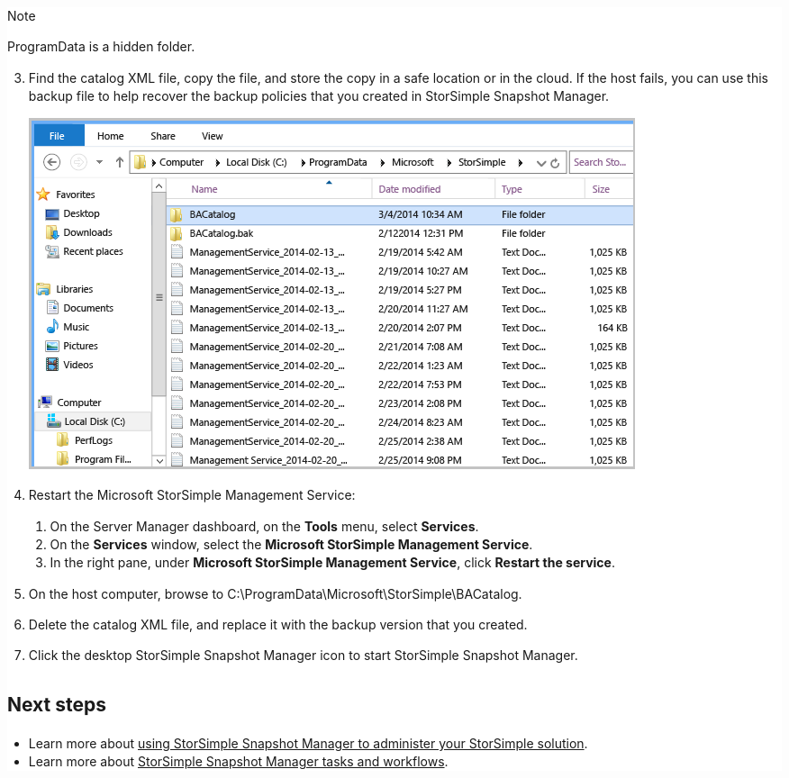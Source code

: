    > [!NOTE]
   > ProgramData is a hidden folder.
   > 
   > 
3. Find the catalog XML file, copy the file, and store the copy in a safe location or in the cloud. If the host fails, you can use this backup file to help recover the backup policies that you created in StorSimple Snapshot Manager.
   
    ![Azure StorSimple backup catalog file](./media/storsimple-snapshot-manager-manage-backup-catalog/HCS_SSM_bacatalog.png)
4. Restart the Microsoft StorSimple Management Service: 
   
   1. On the Server Manager dashboard, on the **Tools** menu, select **Services**.
   2. On the **Services** window, select the **Microsoft StorSimple Management Service**.
   3. In the right pane, under **Microsoft StorSimple Management Service**, click **Restart the service**.
5. On the host computer, browse to C:\ProgramData\Microsoft\StorSimple\BACatalog. 
6. Delete the catalog XML file, and replace it with the backup version that you created. 
7. Click the desktop StorSimple Snapshot Manager icon to start StorSimple Snapshot Manager. 

## Next steps
* Learn more about [using StorSimple Snapshot Manager to administer your StorSimple solution](storsimple-snapshot-manager-admin.md).
* Learn more about [StorSimple Snapshot Manager tasks and workflows](storsimple-snapshot-manager-admin.md#storsimple-snapshot-manager-tasks-and-workflows).

